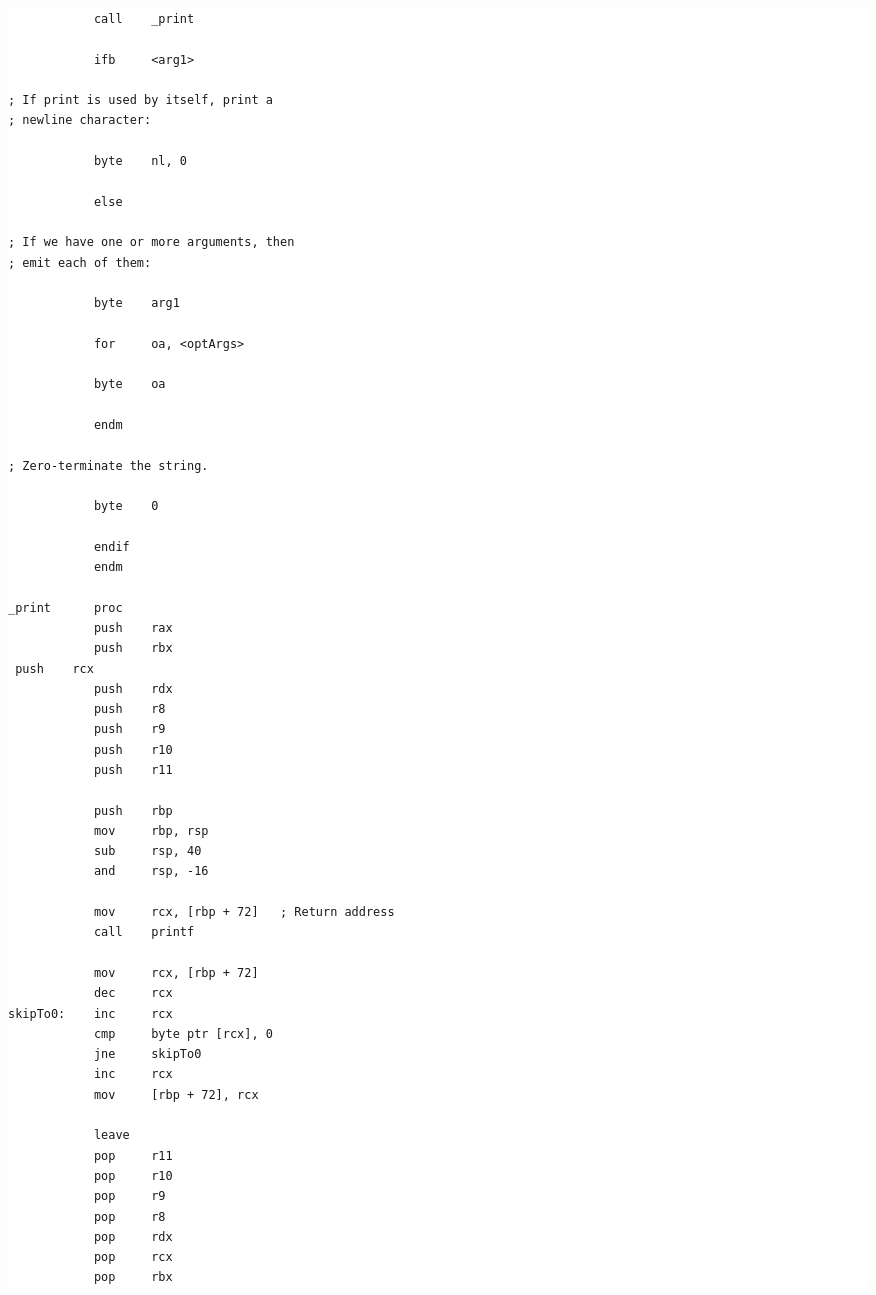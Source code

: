 ```
            call    _print

            ifb     <arg1>

; If print is used by itself, print a
; newline character:

            byte    nl, 0

            else

; If we have one or more arguments, then
; emit each of them:

            byte    arg1

            for     oa, <optArgs>

            byte    oa

            endm

; Zero-terminate the string.

            byte    0

            endif
            endm

_print      proc
            push    rax
            push    rbx
 push    rcx
            push    rdx
            push    r8
            push    r9
            push    r10
            push    r11

            push    rbp
            mov     rbp, rsp
            sub     rsp, 40
            and     rsp, -16

            mov     rcx, [rbp + 72]   ; Return address
            call    printf

            mov     rcx, [rbp + 72]
            dec     rcx
skipTo0:    inc     rcx
            cmp     byte ptr [rcx], 0
            jne     skipTo0
            inc     rcx
            mov     [rbp + 72], rcx

            leave
            pop     r11
            pop     r10
            pop     r9
            pop     r8
            pop     rdx
            pop     rcx
            pop     rbx
```